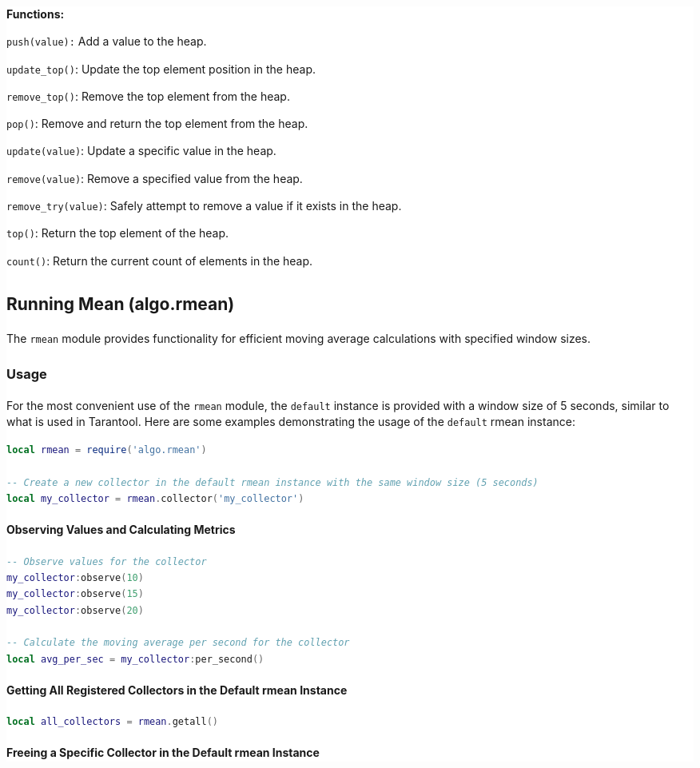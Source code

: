 **Functions:**

`push(value):` Add a value to the heap.

`update_top()`: Update the top element position in the heap.

`remove_top()`: Remove the top element from the heap.

`pop()`: Remove and return the top element from the heap.

`update(value)`: Update a specific value in the heap.

`remove(value)`: Remove a specified value from the heap.

`remove_try(value)`: Safely attempt to remove a value if it exists in the heap.

`top()`: Return the top element of the heap.

`count()`: Return the current count of elements in the heap.

## Running Mean (algo.rmean)

The `rmean` module provides functionality for efficient moving average calculations with specified window sizes.

### Usage

For the most convenient use of the `rmean` module, the `default` instance is provided with a window size of 5 seconds, similar to what is used in Tarantool. Here are some examples demonstrating the usage of the `default` rmean instance:

```lua
local rmean = require('algo.rmean')

-- Create a new collector in the default rmean instance with the same window size (5 seconds)
local my_collector = rmean.collector('my_collector')
```

#### Observing Values and Calculating Metrics

```lua
-- Observe values for the collector
my_collector:observe(10)
my_collector:observe(15)
my_collector:observe(20)

-- Calculate the moving average per second for the collector
local avg_per_sec = my_collector:per_second()
```

#### Getting All Registered Collectors in the Default rmean Instance

```lua
local all_collectors = rmean.getall()
```

#### Freeing a Specific Collector in the Default rmean Instance
